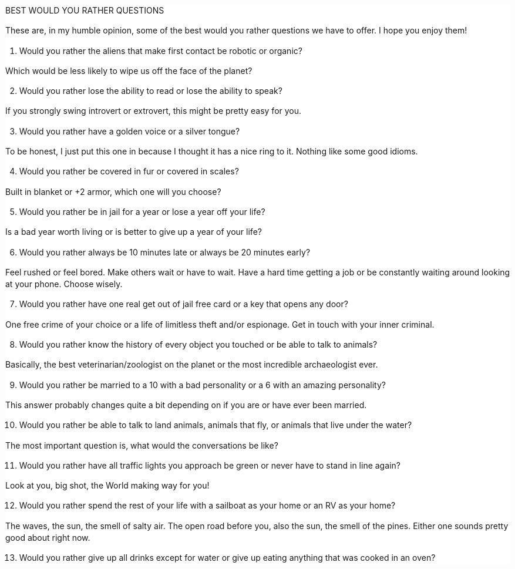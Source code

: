 BEST WOULD YOU RATHER QUESTIONS

These are, in my humble opinion, some of the best would you rather questions we have to offer. I hope you enjoy them!

1. Would you rather the aliens that make first contact be robotic or organic?

Which would be less likely to wipe us off the face of the planet?

2. Would you rather lose the ability to read or lose the ability to speak?

If you strongly swing introvert or extrovert, this might be pretty easy for you.

3. Would you rather have a golden voice or a silver tongue?

To be honest, I just put this one in because I thought it has a nice ring to it. Nothing like some good idioms.

4. Would you rather be covered in fur or covered in scales?

Built in blanket or +2 armor, which one will you choose?

5. Would you rather be in jail for a year or lose a year off your life?

Is a bad year worth living or is better to give up a year of your life?

6. Would you rather always be 10 minutes late or always be 20 minutes early?

Feel rushed or feel bored. Make others wait or have to wait. Have a hard time getting a job or be constantly waiting around looking at your phone. Choose wisely.

7. Would you rather have one real get out of jail free card or a key that opens any door?

One free crime of your choice or a life of limitless theft and/or espionage. Get in touch with your inner criminal.

8. Would you rather know the history of every object you touched or be able to talk to animals?

Basically, the best veterinarian/zoologist on the planet or the most incredible archaeologist ever.

9. Would you rather be married to a 10 with a bad personality or a 6 with an amazing personality?

This answer probably changes quite a bit depending on if you are or have ever been married.

10. Would you rather be able to talk to land animals, animals that fly, or animals that live under the water?

The most important question is, what would the conversations be like?

11. Would you rather have all traffic lights you approach be green or never have to stand in line again?

Look at you, big shot, the World making way for you!

12. Would you rather spend the rest of your life with a sailboat as your home or an RV as your home?

The waves, the sun, the smell of salty air. The open road before you, also the sun, the smell of the pines. Either one sounds pretty good about right now.

13. Would you rather give up all drinks except for water or give up eating anything that was cooked in an oven?
